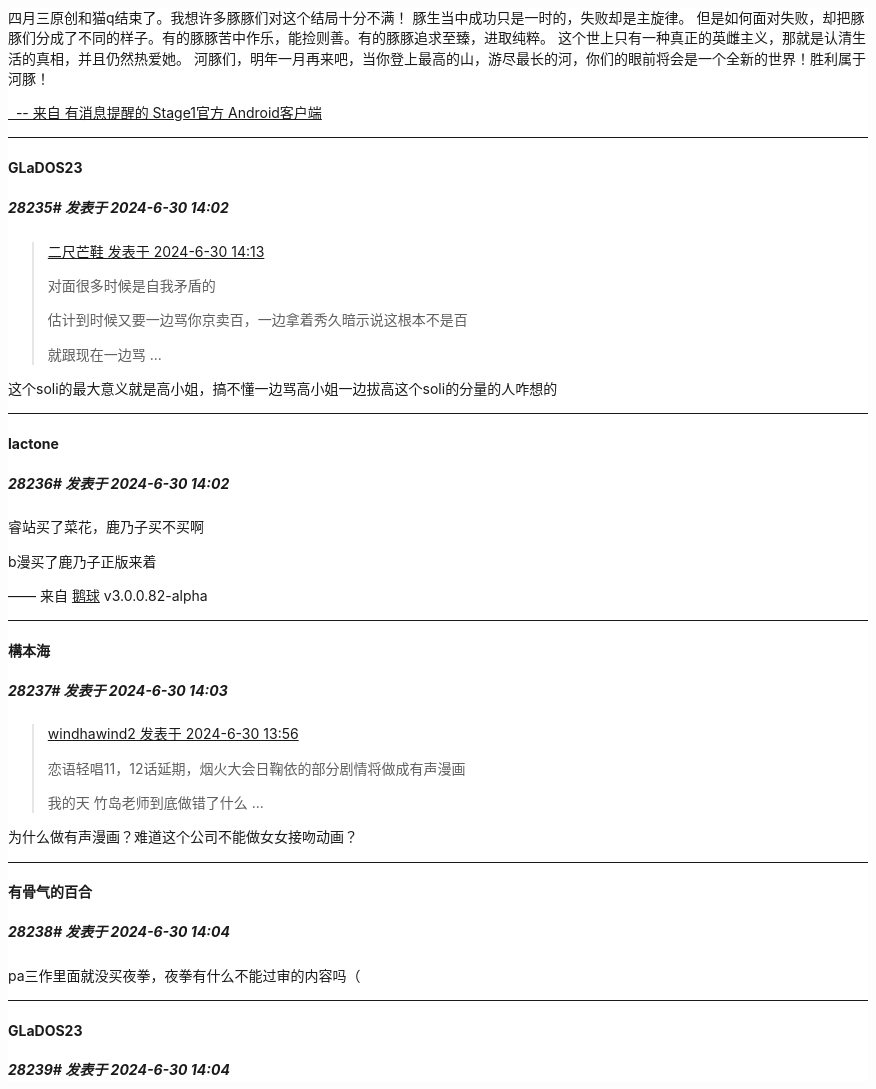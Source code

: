 四月三原创和猫q结束了。我想许多豚豚们对这个结局十分不满！
豚生当中成功只是一时的，失败却是主旋律。
但是如何面对失败，却把豚豚们分成了不同的样子。有的豚豚苦中作乐，能捡则善。有的豚豚追求至臻，进取纯粹。
这个世上只有一种真正的英雌主义，那就是认清生活的真相，并且仍然热爱她。
河豚们，明年一月再来吧，当你登上最高的山，游尽最长的河，你们的眼前将会是一个全新的世界！胜利属于河豚！

[  -- 来自 有消息提醒的 Stage1官方 Android客户端](https://www.coolapk.com/apk/140634)

*****

####  GLaDOS23  
##### 28235#       发表于 2024-6-30 14:02

<blockquote><a href="httphttps://bbs.saraba1st.com/2b/forum.php?mod=redirect&amp;goto=findpost&amp;pid=65432576&amp;ptid=2185177" target="_blank">二尺芒鞋 发表于 2024-6-30 14:13</a>

对面很多时候是自我矛盾的

估计到时候又要一边骂你京卖百，一边拿着秀久暗示说这根本不是百

就跟现在一边骂 ...</blockquote>
这个soli的最大意义就是高小姐，搞不懂一边骂高小姐一边拔高这个soli的分量的人咋想的

*****

####  lactone  
##### 28236#       发表于 2024-6-30 14:02

睿站买了菜花，鹿乃子买不买啊

b漫买了鹿乃子正版来着

—— 来自 [鹅球](https://www.pgyer.com/xfPejhuq) v3.0.0.82-alpha

*****

####  構本海  
##### 28237#       发表于 2024-6-30 14:03

<blockquote><a href="httphttps://bbs.saraba1st.com/2b/forum.php?mod=redirect&amp;goto=findpost&amp;pid=65432938&amp;ptid=2185177" target="_blank">windhawind2 发表于 2024-6-30 13:56</a>

恋语轻唱11，12话延期，烟火大会日鞠依的部分剧情将做成有声漫画

我的天 竹岛老师到底做错了什么 ...</blockquote>
为什么做有声漫画？难道这个公司不能做女女接吻动画？

*****

####  有骨气的百合  
##### 28238#       发表于 2024-6-30 14:04

pa三作里面就没买夜拳，夜拳有什么不能过审的内容吗（

*****

####  GLaDOS23  
##### 28239#       发表于 2024-6-30 14:04

